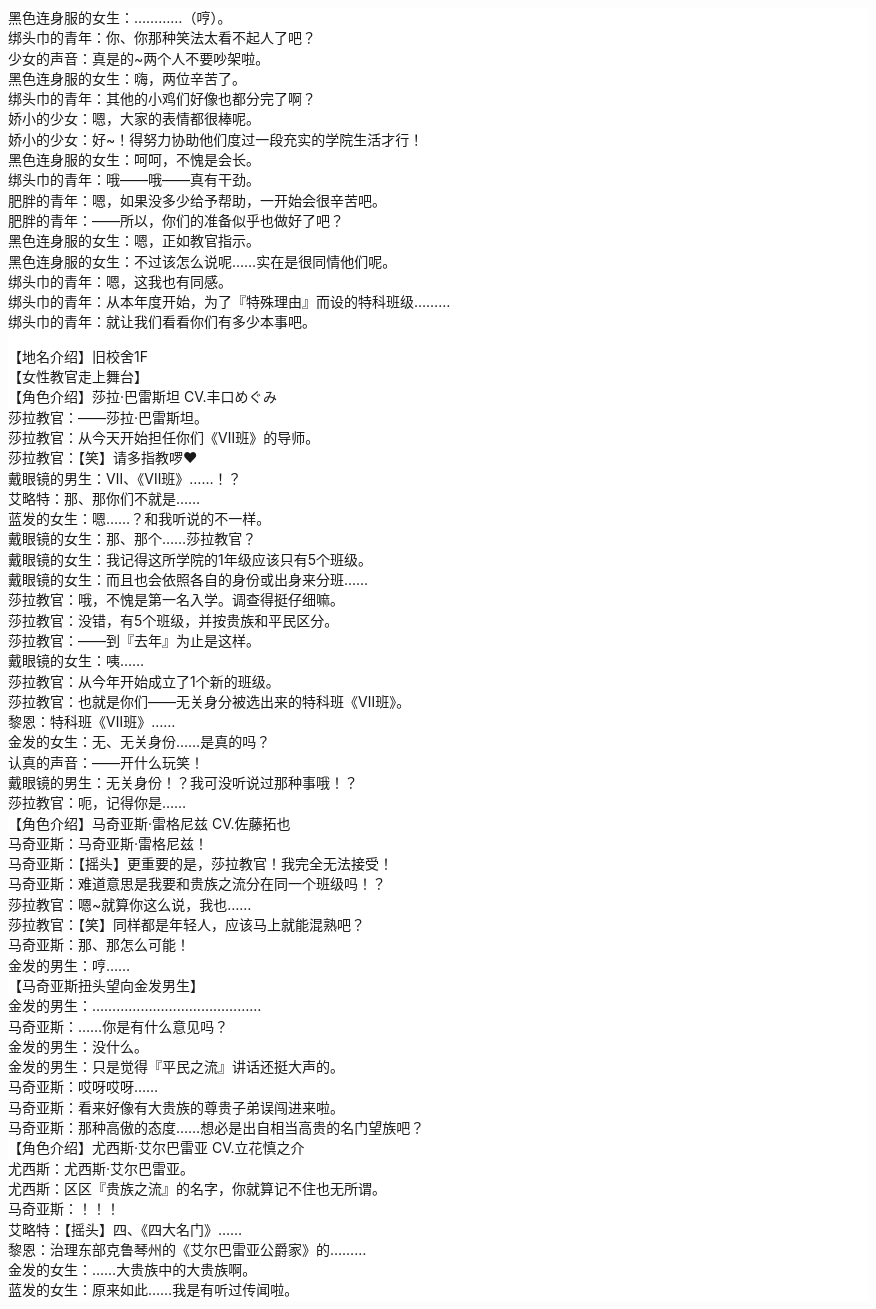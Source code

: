 黑色连身服的女生：…………（哼）。  
绑头巾的青年：你、你那种笑法太看不起人了吧？  
少女的声音：真是的~两个人不要吵架啦。  
黑色连身服的女生：嗨，两位辛苦了。  
绑头巾的青年：其他的小鸡们好像也都分完了啊？  
娇小的少女：嗯，大家的表情都很棒呢。  
娇小的少女：好~！得努力协助他们度过一段充实的学院生活才行！  
黑色连身服的女生：呵呵，不愧是会长。  
绑头巾的青年：哦——哦——真有干劲。  
肥胖的青年：嗯，如果没多少给予帮助，一开始会很辛苦吧。  
肥胖的青年：——所以，你们的准备似乎也做好了吧？  
黑色连身服的女生：嗯，正如教官指示。  
黑色连身服的女生：不过该怎么说呢……实在是很同情他们呢。  
绑头巾的青年：嗯，这我也有同感。  
绑头巾的青年：从本年度开始，为了『特殊理由』而设的特科班级………  
绑头巾的青年：就让我们看看你们有多少本事吧。  
  
【地名介绍】旧校舍1F  
【女性教官走上舞台】  
【角色介绍】莎拉·巴雷斯坦 CV.丰口めぐみ  
莎拉教官：——莎拉·巴雷斯坦。  
莎拉教官：从今天开始担任你们《Ⅶ班》的导师。  
莎拉教官：【笑】请多指教啰♥  
戴眼镜的男生：Ⅶ、《Ⅶ班》……！？  
艾略特：那、那你们不就是……  
蓝发的女生：嗯……？和我听说的不一样。  
戴眼镜的女生：那、那个……莎拉教官？  
戴眼镜的女生：我记得这所学院的1年级应该只有5个班级。  
戴眼镜的女生：而且也会依照各自的身份或出身来分班……  
莎拉教官：哦，不愧是第一名入学。调查得挺仔细嘛。  
莎拉教官：没错，有5个班级，并按贵族和平民区分。  
莎拉教官：——到『去年』为止是这样。  
戴眼镜的女生：咦……  
莎拉教官：从今年开始成立了1个新的班级。  
莎拉教官：也就是你们——无关身分被选出来的特科班《Ⅶ班》。  
黎恩：特科班《Ⅶ班》……  
金发的女生：无、无关身份……是真的吗？  
认真的声音：——开什么玩笑！  
戴眼镜的男生：无关身份！？我可没听说过那种事哦！？  
莎拉教官：呃，记得你是……  
【角色介绍】马奇亚斯·雷格尼兹 CV.佐藤拓也  
马奇亚斯：马奇亚斯·雷格尼兹！  
马奇亚斯：【摇头】更重要的是，莎拉教官！我完全无法接受！  
马奇亚斯：难道意思是我要和贵族之流分在同一个班级吗！？  
莎拉教官：嗯~就算你这么说，我也……  
莎拉教官：【笑】同样都是年轻人，应该马上就能混熟吧？  
马奇亚斯：那、那怎么可能！  
金发的男生：哼……  
【马奇亚斯扭头望向金发男生】  
金发的男生：……………………………………  
马奇亚斯：……你是有什么意见吗？  
金发的男生：没什么。  
金发的男生：只是觉得『平民之流』讲话还挺大声的。  
马奇亚斯：哎呀哎呀……  
马奇亚斯：看来好像有大贵族的尊贵子弟误闯进来啦。  
马奇亚斯：那种高傲的态度……想必是出自相当高贵的名门望族吧？  
【角色介绍】尤西斯·艾尔巴雷亚 CV.立花慎之介  
尤西斯：尤西斯·艾尔巴雷亚。  
尤西斯：区区『贵族之流』的名字，你就算记不住也无所谓。  
马奇亚斯：！！！  
艾略特：【摇头】四、《四大名门》……  
黎恩：治理东部克鲁琴州的《艾尔巴雷亚公爵家》的………  
金发的女生：……大贵族中的大贵族啊。  
蓝发的女生：原来如此……我是有听过传闻啦。  